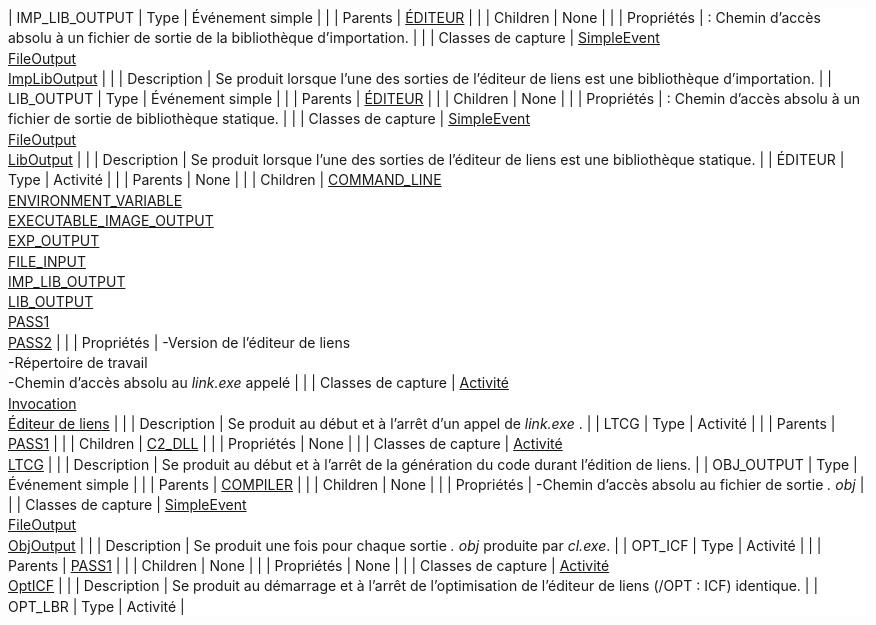 | <a name="imp-lib-output"></a>IMP_LIB_OUTPUT | Type | Événement simple |
|  | Parents | [ÉDITEUR](#linker) |
|  | Children | None |
|  | Propriétés | : Chemin d’accès absolu à un fichier de sortie de la bibliothèque d’importation. |
|  | Classes de capture | [SimpleEvent](cpp-event-data-types/simple-event.md)<br/>[FileOutput](cpp-event-data-types/file-output.md)<br/>[ImpLibOutput](cpp-event-data-types/imp-lib-output.md) |
|  | Description | Se produit lorsque l’une des sorties de l’éditeur de liens est une bibliothèque d’importation. |
| <a name="lib-output"></a>LIB_OUTPUT | Type | Événement simple |
|  | Parents | [ÉDITEUR](#linker) |
|  | Children | None |
|  | Propriétés | : Chemin d’accès absolu à un fichier de sortie de bibliothèque statique. |
|  | Classes de capture | [SimpleEvent](cpp-event-data-types/simple-event.md)<br/>[FileOutput](cpp-event-data-types/file-output.md)<br/>[LibOutput](cpp-event-data-types/lib-output.md) |
|  | Description | Se produit lorsque l’une des sorties de l’éditeur de liens est une bibliothèque statique. |
| <a name="linker"></a>ÉDITEUR | Type | Activité |
|  | Parents | None |
|  | Children | [COMMAND_LINE](#command-line)<br/>[ENVIRONMENT_VARIABLE](#environment-variable)<br/>[EXECUTABLE_IMAGE_OUTPUT](#executable-image-output)<br/>[EXP_OUTPUT](#exp-output)<br/>[FILE_INPUT](#file-input)<br/>[IMP_LIB_OUTPUT](#imp-lib-output)<br/>[LIB_OUTPUT](#lib-output)<br/>[PASS1](#pass1)<br/>[PASS2](#pass2) |
|  | Propriétés | -Version de l’éditeur de liens<br/>-Répertoire de travail<br/>-Chemin d’accès absolu au *link.exe* appelé |
|  | Classes de capture | [Activité](cpp-event-data-types/activity.md)<br/>[Invocation](cpp-event-data-types/invocation.md)<br/>[Éditeur de liens](cpp-event-data-types/linker.md) |
|  | Description | Se produit au début et à l’arrêt d’un appel de *link.exe* . |
| <a name="ltcg"></a>LTCG | Type | Activité |
|  | Parents | [PASS1](#pass1) |
|  | Children | [C2_DLL](#c2-dll) |
|  | Propriétés | None |
|  | Classes de capture | [Activité](cpp-event-data-types/activity.md)<br/>[LTCG](cpp-event-data-types/ltcg.md) |
|  | Description | Se produit au début et à l’arrêt de la génération du code durant l’édition de liens. |
| <a name="obj-output"></a>OBJ_OUTPUT | Type | Événement simple |
|  | Parents | [COMPILER](#compiler) |
|  | Children | None |
|  | Propriétés | -Chemin d’accès absolu au fichier de sortie *. obj* |
|  | Classes de capture | [SimpleEvent](cpp-event-data-types/simple-event.md)<br/>[FileOutput](cpp-event-data-types/file-output.md)<br/>[ObjOutput](cpp-event-data-types/obj-output.md) |
|  | Description | Se produit une fois pour chaque sortie *. obj* produite par *cl.exe*. |
| <a name="opt-icf"></a>OPT_ICF | Type | Activité |
|  | Parents | [PASS1](#pass1) |
|  | Children | None |
|  | Propriétés | None |
|  | Classes de capture | [Activité](cpp-event-data-types/activity.md)<br/>[OptICF](cpp-event-data-types/opt-icf.md) |
|  | Description | Se produit au démarrage et à l’arrêt de l’optimisation de l’éditeur de liens (/OPT : ICF) identique. |
| <a name="opt-lbr"></a>OPT_LBR | Type | Activité |